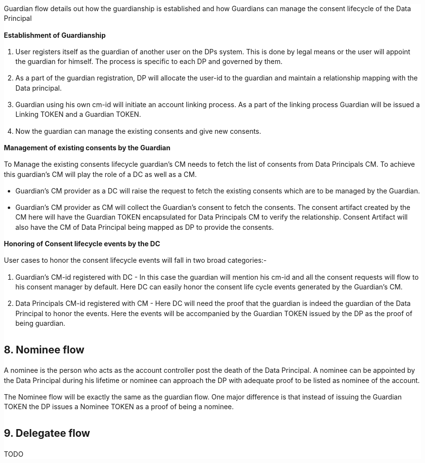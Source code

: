 Guardian flow details out how the guardianship is established and how Guardians can manage the consent lifecycle of the Data Principal

**Establishment of Guardianship**

1.  User registers itself as the guardian of another user on the DPs system. This is done by legal means or the user will appoint the guardian for himself. The process is specific to each DP and governed by them.
    
2.  As a part of the guardian registration, DP will allocate the user-id to the guardian and maintain a relationship mapping with the Data principal.
    
3.  Guardian using his own cm-id will initiate an account linking process. As a part of the linking process Guardian will be issued a Linking TOKEN and a Guardian TOKEN.
    
4.  Now the guardian can manage the existing consents and give new consents.

**Management of existing consents by the Guardian**

To Manage the existing consents lifecycle guardian’s CM needs to fetch the list of consents from Data Principals CM. To achieve this guardian’s CM will play the role of a DC as well as a CM.

-   Guardian’s CM provider as a DC will raise the request to fetch the existing consents which are to be managed by the Guardian.
    
-   Guardian’s CM provider as CM will collect the Guardian’s consent to fetch the consents. The consent artifact created by the CM here will have the Guardian TOKEN encapsulated for Data Principals CM to verify the relationship. Consent Artifact will also have the CM of Data Principal being mapped as DP to provide the consents.

**Honoring of Consent lifecycle events by the DC**

User cases to honor the consent lifecycle events will fall in two broad categories:-

1.  Guardian’s CM-id registered with DC - In this case the guardian will mention his cm-id and all the consent requests will flow to his consent manager by default. Here DC can easily honor the consent life cycle events generated by the Guardian’s CM.
    
2.  Data Principals CM-id registered with CM - Here DC will need the proof that the guardian is indeed the guardian of the Data Principal to honor the events. Here the events will be accompanied by the Guardian TOKEN issued by the DP as the proof of being guardian.
    

  

## 8.   Nominee flow
    
A nominee is the person who acts as the account controller post the death of the Data Principal. A nominee can be appointed by the Data Principal during his lifetime or nominee can approach the DP with adequate proof to be listed as nominee of the account.

The Nominee flow will be exactly the same as the guardian flow. One major difference is that instead of issuing the Guardian TOKEN the DP issues a Nominee TOKEN as a proof of being a nominee.

  

## 9.   Delegatee flow
    

TODO